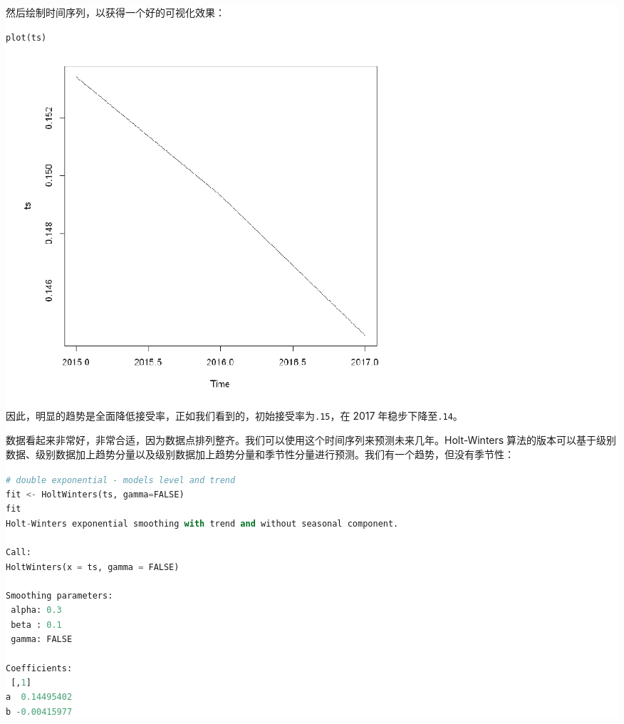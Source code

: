 然后绘制时间序列，以获得一个好的可视化效果：

```py
plot(ts)  
```

![](img/89722722-b336-4205-aae9-f1796b62006f.png)

因此，明显的趋势是全面降低接受率，正如我们看到的，初始接受率为`.15`，在 2017 年稳步下降至`.14`。

数据看起来非常好，非常合适，因为数据点排列整齐。我们可以使用这个时间序列来预测未来几年。Holt-Winters 算法的版本可以基于级别数据、级别数据加上趋势分量以及级别数据加上趋势分量和季节性分量进行预测。我们有一个趋势，但没有季节性：

```py
# double exponential - models level and trend
fit <- HoltWinters(ts, gamma=FALSE)
fit
Holt-Winters exponential smoothing with trend and without seasonal component.

Call:
HoltWinters(x = ts, gamma = FALSE)

Smoothing parameters:
 alpha: 0.3
 beta : 0.1
 gamma: FALSE

Coefficients:
 [,1]
a  0.14495402
b -0.00415977  
```

